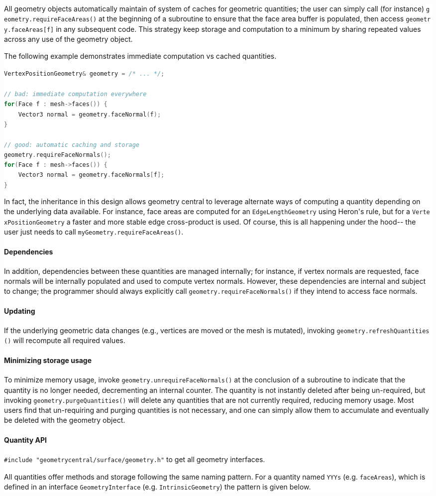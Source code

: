 All geometry objects automatically maintain of system of caches for geometric quantities; the user can simply call (for instance) `geometry.requireFaceAreas()` at the beginning of a subroutine to ensure that the face area buffer is populated, then access `geometry.faceAreas[f]` in any subsequent code. This strategy keep storage and computation to a minimum by sharing repeated values across any use of the geometry object.

The following example demonstrates immediate computation vs cached quantities.

```cpp
VertexPositionGeometry& geometry = /* ... */;

// bad: immediate computation everywhere
for(Face f : mesh->faces()) {
	Vector3 normal = geometry.faceNormal(f);
}

// good: automatic caching and storage
geometry.requireFaceNormals();
for(Face f : mesh->faces()) {
	Vector3 normal = geometry.faceNormals[f];
}
```

In fact, the inheritance in this design allows geometry central to leverage alternate ways of computing a quantity depending on the underlying data available. For instance, face areas are computed for an `EdgeLengthGeometry` using Heron's rule, but for a `VertexPositionGeometry` a faster and more stable edge cross-product is used. Of course, this is all happening under the hood-- the user just needs to call `myGeometry.requireFaceAreas()`.

#### Dependencies
In addition, dependencies between these quantities are managed internally; for instance, if vertex normals are requested, face normals will be internally populated and used to compute vertex normals. However, these dependencies are internal and subject to change; the programmer should always explicitly call `geometry.requireFaceNormals()` if they intend to access face normals.

#### Updating
If the underlying geometric data changes (e.g., vertices are moved or the mesh is mutated), invoking `geometry.refreshQuantities()` will recompute all required values.

#### Minimizing storage usage
To minimize memory usage, invoke `geometry.unrequireFaceNormals()` at the conclusion of a subroutine to indicate that the quantity is no longer needed, decrementing an internal counter. The quantity is not instantly deleted after being un-required, but invoking `geometry.purgeQuantities()` will delete any quantities that are not currently required, reducing memory usage. Most users find that un-requiring and purging quantities is not necessary, and one can simply allow them to accumulate and eventually be deleted with the geometry object.

#### Quantity API

`#include "geometrycentral/surface/geometry.h"` to get all geometry interfaces.

All quantities offer methods and storage following the same naming pattern. For a quantity named `YYYs` (e.g. `faceAreas`), which is defined in an interface `GeometryInterface` (e.g. `IntrinsicGeometry`) the pattern is given below. 
